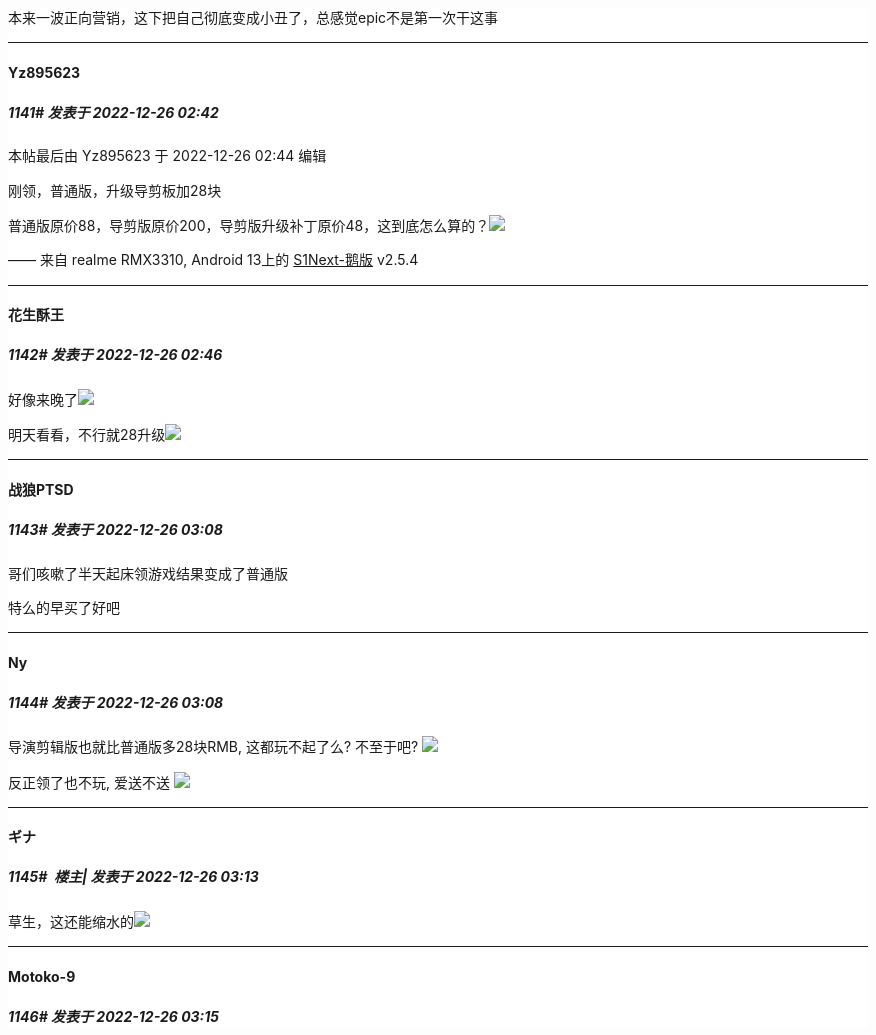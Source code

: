 本来一波正向营销，这下把自己彻底变成小丑了，总感觉epic不是第一次干这事



*****

####  Yz895623  
##### 1141#       发表于 2022-12-26 02:42

 本帖最后由 Yz895623 于 2022-12-26 02:44 编辑 

刚领，普通版，升级导剪板加28块

普通版原价88，导剪版原价200，导剪版升级补丁原价48，这到底怎么算的？<img src="https://static.saraba1st.com/image/smiley/face2017/001.png" referrerpolicy="no-referrer">

—— 来自 realme RMX3310, Android 13上的 [S1Next-鹅版](https://github.com/ykrank/S1-Next/releases) v2.5.4

*****

####  花生酥王  
##### 1142#       发表于 2022-12-26 02:46

好像来晚了<img src="https://static.saraba1st.com/image/smiley/face2017/187.png" referrerpolicy="no-referrer">

明天看看，不行就28升级<img src="https://sticker.inari.site/pesoguin/em19.gif" referrerpolicy="no-referrer">

*****

####  战狼PTSD  
##### 1143#       发表于 2022-12-26 03:08

哥们咳嗽了半天起床领游戏结果变成了普通版

特么的早买了好吧

*****

####  Ny  
##### 1144#       发表于 2022-12-26 03:08

导演剪辑版也就比普通版多28块RMB, 这都玩不起了么? 不至于吧? <img src="https://static.saraba1st.com/image/smiley/face2017/067.png" referrerpolicy="no-referrer">

反正领了也不玩, 爱送不送 <img src="https://static.saraba1st.com/image/smiley/face2017/067.png" referrerpolicy="no-referrer">

*****

####  ギナ  
##### 1145#         楼主| 发表于 2022-12-26 03:13

草生，这还能缩水的<img src="https://static.saraba1st.com/image/smiley/face2017/022.png" referrerpolicy="no-referrer">

*****

####  Motoko-9  
##### 1146#       发表于 2022-12-26 03:15
